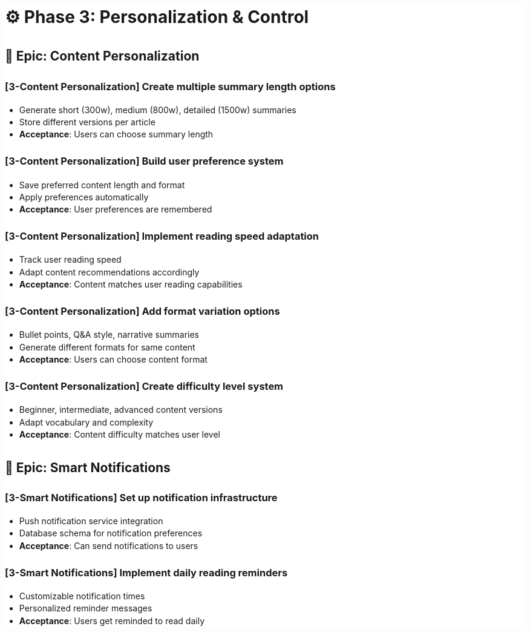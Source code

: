 
# ⚙️ Phase 3: Personalization & Control

## 📏 Epic: Content Personalization

### [3-Content Personalization] Create multiple summary length options
- Generate short (300w), medium (800w), detailed (1500w) summaries
- Store different versions per article
- **Acceptance**: Users can choose summary length

### [3-Content Personalization] Build user preference system
- Save preferred content length and format
- Apply preferences automatically
- **Acceptance**: User preferences are remembered

### [3-Content Personalization] Implement reading speed adaptation
- Track user reading speed
- Adapt content recommendations accordingly
- **Acceptance**: Content matches user reading capabilities

### [3-Content Personalization] Add format variation options
- Bullet points, Q&A style, narrative summaries
- Generate different formats for same content
- **Acceptance**: Users can choose content format

### [3-Content Personalization] Create difficulty level system
- Beginner, intermediate, advanced content versions
- Adapt vocabulary and complexity
- **Acceptance**: Content difficulty matches user level

## 🔔 Epic: Smart Notifications

### [3-Smart Notifications] Set up notification infrastructure
- Push notification service integration
- Database schema for notification preferences
- **Acceptance**: Can send notifications to users

### [3-Smart Notifications] Implement daily reading reminders
- Customizable notification times
- Personalized reminder messages
- **Acceptance**: Users get reminded to read daily
